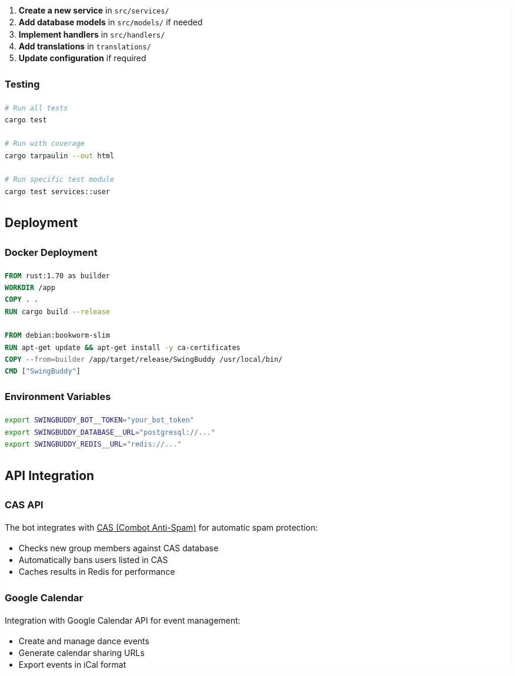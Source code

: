 1. **Create a new service** in `src/services/`
2. **Add database models** in `src/models/` if needed
3. **Implement handlers** in `src/handlers/`
4. **Add translations** in `translations/`
5. **Update configuration** if required

### Testing

```bash
# Run all tests
cargo test

# Run with coverage
cargo tarpaulin --out html

# Run specific test module
cargo test services::user
```

## Deployment

### Docker Deployment

```dockerfile
FROM rust:1.70 as builder
WORKDIR /app
COPY . .
RUN cargo build --release

FROM debian:bookworm-slim
RUN apt-get update && apt-get install -y ca-certificates
COPY --from=builder /app/target/release/SwingBuddy /usr/local/bin/
CMD ["SwingBuddy"]
```

### Environment Variables

```bash
export SWINGBUDDY_BOT__TOKEN="your_bot_token"
export SWINGBUDDY_DATABASE__URL="postgresql://..."
export SWINGBUDDY_REDIS__URL="redis://..."
```

## API Integration

### CAS API
The bot integrates with [CAS (Combot Anti-Spam)](https://cas.chat/) for automatic spam protection:
- Checks new group members against CAS database
- Automatically bans users listed in CAS
- Caches results in Redis for performance

### Google Calendar
Integration with Google Calendar API for event management:
- Create and manage dance events
- Generate calendar sharing URLs
- Export events in iCal format
